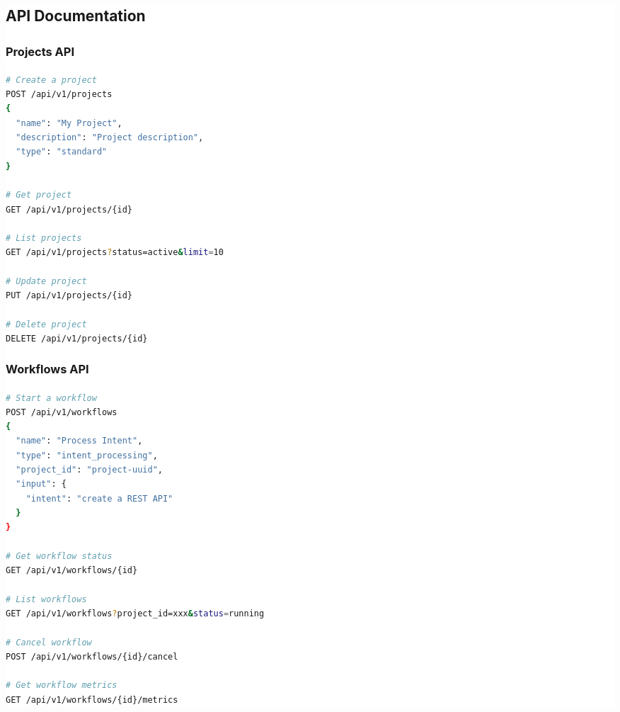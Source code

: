 ```yaml
```

## API Documentation

### Projects API

```bash
# Create a project
POST /api/v1/projects
{
  "name": "My Project",
  "description": "Project description",
  "type": "standard"
}

# Get project
GET /api/v1/projects/{id}

# List projects
GET /api/v1/projects?status=active&limit=10

# Update project
PUT /api/v1/projects/{id}

# Delete project
DELETE /api/v1/projects/{id}
```

### Workflows API

```bash
# Start a workflow
POST /api/v1/workflows
{
  "name": "Process Intent",
  "type": "intent_processing",
  "project_id": "project-uuid",
  "input": {
    "intent": "create a REST API"
  }
}

# Get workflow status
GET /api/v1/workflows/{id}

# List workflows
GET /api/v1/workflows?project_id=xxx&status=running

# Cancel workflow
POST /api/v1/workflows/{id}/cancel

# Get workflow metrics
GET /api/v1/workflows/{id}/metrics
```
